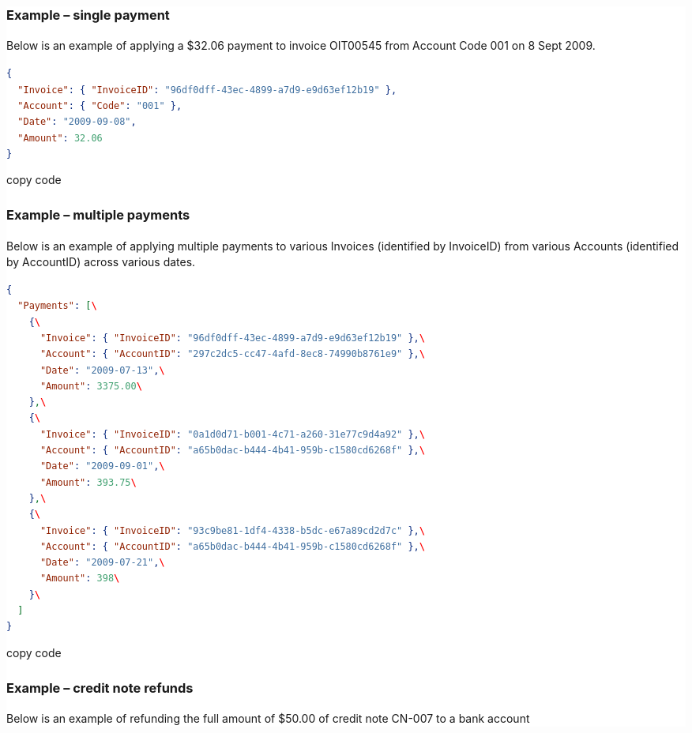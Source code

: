 ### Example – single payment

Below is an example of applying a $32.06 payment to invoice OIT00545 from Account Code 001 on 8 Sept 2009.

```json
{
  "Invoice": { "InvoiceID": "96df0dff-43ec-4899-a7d9-e9d63ef12b19" },
  "Account": { "Code": "001" },
  "Date": "2009-09-08",
  "Amount": 32.06
}

```

copy code

### Example – multiple payments

Below is an example of applying multiple payments to various Invoices (identified by InvoiceID) from various Accounts (identified by AccountID) across various dates.

```json
{
  "Payments": [\
    {\
      "Invoice": { "InvoiceID": "96df0dff-43ec-4899-a7d9-e9d63ef12b19" },\
      "Account": { "AccountID": "297c2dc5-cc47-4afd-8ec8-74990b8761e9" },\
      "Date": "2009-07-13",\
      "Amount": 3375.00\
    },\
    {\
      "Invoice": { "InvoiceID": "0a1d0d71-b001-4c71-a260-31e77c9d4a92" },\
      "Account": { "AccountID": "a65b0dac-b444-4b41-959b-c1580cd6268f" },\
      "Date": "2009-09-01",\
      "Amount": 393.75\
    },\
    {\
      "Invoice": { "InvoiceID": "93c9be81-1df4-4338-b5dc-e67a89cd2d7c" },\
      "Account": { "AccountID": "a65b0dac-b444-4b41-959b-c1580cd6268f" },\
      "Date": "2009-07-21",\
      "Amount": 398\
    }\
  ]
}

```

copy code

### Example – credit note refunds

Below is an example of refunding the full amount of $50.00 of credit note CN-007 to a bank account
